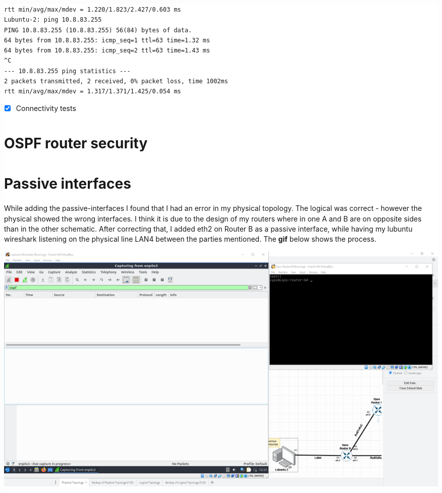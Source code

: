 ```
rtt min/avg/max/mdev = 1.220/1.823/2.427/0.603 ms
Lubuntu-2: ping 10.8.83.255
PING 10.8.83.255 (10.8.83.255) 56(84) bytes of data.
64 bytes from 10.8.83.255: icmp_seq=1 ttl=63 time=1.32 ms
64 bytes from 10.8.83.255: icmp_seq=2 ttl=63 time=1.43 ms
^C
--- 10.8.83.255 ping statistics ---
2 packets transmitted, 2 received, 0% packet loss, time 1002ms
rtt min/avg/max/mdev = 1.317/1.371/1.425/0.054 ms
```


- [x] Connectivity tests



# OSPF router security

# Passive interfaces
While adding the passive-interfaces I found that I had an error in my physical topology. The logical was correct - however the physical showed the wrong interfaces. 
I think it is due to the design of my routers where in one A and B are on opposite sides than in the other schematic. After correcting that, I added eth2 on Router B as 
a passive interface, while having my lubuntu wireshark listening on the physical line LAN4 between the parties mentioned. The **gif** below shows the process.

![](/documentation/E08/Disablingeth2RouterB.gif)
